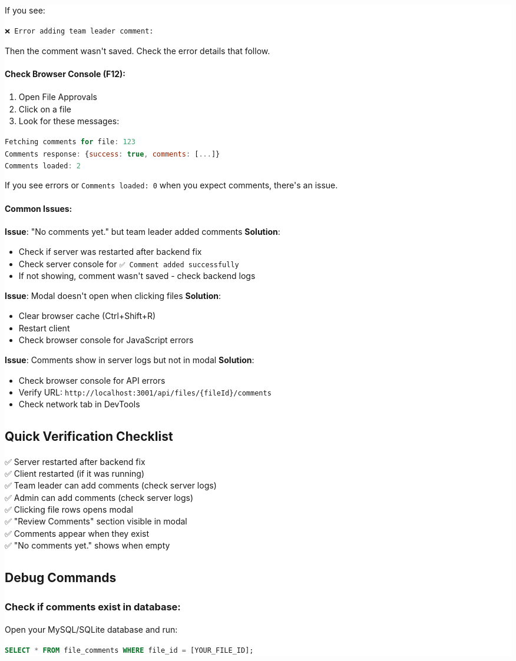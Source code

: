 If you see:
```
❌ Error adding team leader comment:
```
Then the comment wasn't saved. Check the error details that follow.

#### Check Browser Console (F12):
1. Open File Approvals
2. Click on a file
3. Look for these messages:
```javascript
Fetching comments for file: 123
Comments response: {success: true, comments: [...]}
Comments loaded: 2
```

If you see errors or `Comments loaded: 0` when you expect comments, there's an issue.

#### Common Issues:

**Issue**: "No comments yet." but team leader added comments
**Solution**: 
- Check if server was restarted after backend fix
- Check server console for `✅ Comment added successfully`
- If not showing, comment wasn't saved - check backend logs

**Issue**: Modal doesn't open when clicking files
**Solution**: 
- Clear browser cache (Ctrl+Shift+R)
- Restart client
- Check browser console for JavaScript errors

**Issue**: Comments show in server logs but not in modal
**Solution**:
- Check browser console for API errors
- Verify URL: `http://localhost:3001/api/files/{fileId}/comments`
- Check network tab in DevTools

## Quick Verification Checklist

✅ Server restarted after backend fix  
✅ Client restarted (if it was running)  
✅ Team leader can add comments (check server logs)  
✅ Admin can add comments (check server logs)  
✅ Clicking file rows opens modal  
✅ "Review Comments" section visible in modal  
✅ Comments appear when they exist  
✅ "No comments yet." shows when empty  

## Debug Commands

### Check if comments exist in database:
Open your MySQL/SQLite database and run:
```sql
SELECT * FROM file_comments WHERE file_id = [YOUR_FILE_ID];
```
